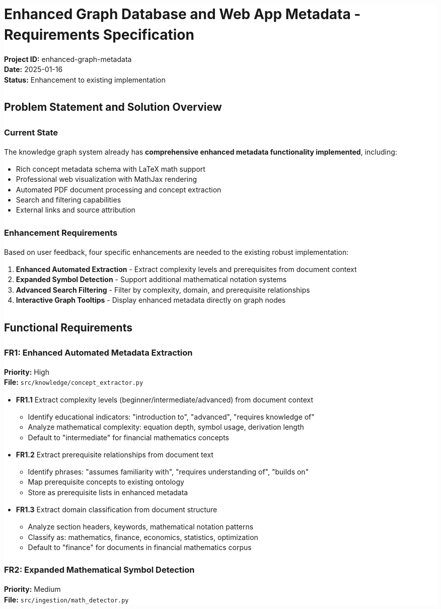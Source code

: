 # Enhanced Graph Database and Web App Metadata - Requirements Specification

**Project ID:** enhanced-graph-metadata  
**Date:** 2025-01-16  
**Status:** Enhancement to existing implementation

## Problem Statement and Solution Overview

### Current State
The knowledge graph system already has **comprehensive enhanced metadata functionality implemented**, including:
- Rich concept metadata schema with LaTeX math support
- Professional web visualization with MathJax rendering  
- Automated PDF document processing and concept extraction
- Search and filtering capabilities
- External links and source attribution

### Enhancement Requirements
Based on user feedback, four specific enhancements are needed to the existing robust implementation:

1. **Enhanced Automated Extraction** - Extract complexity levels and prerequisites from document context
2. **Expanded Symbol Detection** - Support additional mathematical notation systems  
3. **Advanced Search Filtering** - Filter by complexity, domain, and prerequisite relationships
4. **Interactive Graph Tooltips** - Display enhanced metadata directly on graph nodes

## Functional Requirements

### FR1: Enhanced Automated Metadata Extraction
**Priority:** High  
**File:** `src/knowledge/concept_extractor.py`

- **FR1.1** Extract complexity levels (beginner/intermediate/advanced) from document context
  - Identify educational indicators: "introduction to", "advanced", "requires knowledge of"
  - Analyze mathematical complexity: equation depth, symbol usage, derivation length
  - Default to "intermediate" for financial mathematics concepts

- **FR1.2** Extract prerequisite relationships from document text
  - Identify phrases: "assumes familiarity with", "requires understanding of", "builds on"
  - Map prerequisite concepts to existing ontology
  - Store as prerequisite lists in enhanced metadata

- **FR1.3** Extract domain classification from document structure
  - Analyze section headers, keywords, mathematical notation patterns
  - Classify as: mathematics, finance, economics, statistics, optimization
  - Default to "finance" for documents in financial mathematics corpus

### FR2: Expanded Mathematical Symbol Detection  
**Priority:** Medium  
**File:** `src/ingestion/math_detector.py`
